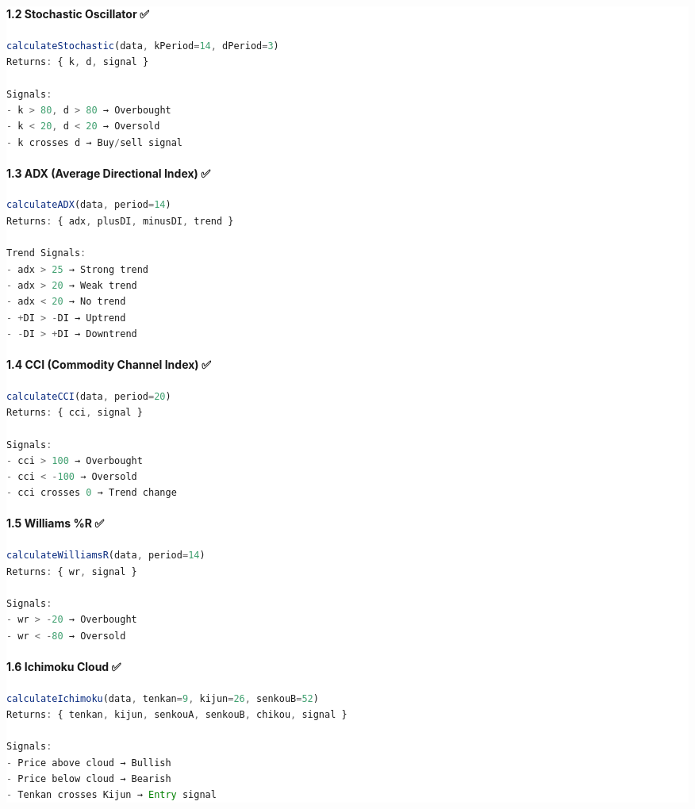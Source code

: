 #### 1.2 Stochastic Oscillator ✅
```typescript
calculateStochastic(data, kPeriod=14, dPeriod=3)
Returns: { k, d, signal }

Signals:
- k > 80, d > 80 → Overbought
- k < 20, d < 20 → Oversold
- k crosses d → Buy/sell signal
```

#### 1.3 ADX (Average Directional Index) ✅
```typescript
calculateADX(data, period=14)
Returns: { adx, plusDI, minusDI, trend }

Trend Signals:
- adx > 25 → Strong trend
- adx > 20 → Weak trend
- adx < 20 → No trend
- +DI > -DI → Uptrend
- -DI > +DI → Downtrend
```

#### 1.4 CCI (Commodity Channel Index) ✅
```typescript
calculateCCI(data, period=20)
Returns: { cci, signal }

Signals:
- cci > 100 → Overbought
- cci < -100 → Oversold
- cci crosses 0 → Trend change
```

#### 1.5 Williams %R ✅
```typescript
calculateWilliamsR(data, period=14)
Returns: { wr, signal }

Signals:
- wr > -20 → Overbought
- wr < -80 → Oversold
```

#### 1.6 Ichimoku Cloud ✅
```typescript
calculateIchimoku(data, tenkan=9, kijun=26, senkouB=52)
Returns: { tenkan, kijun, senkouA, senkouB, chikou, signal }

Signals:
- Price above cloud → Bullish
- Price below cloud → Bearish
- Tenkan crosses Kijun → Entry signal
```
